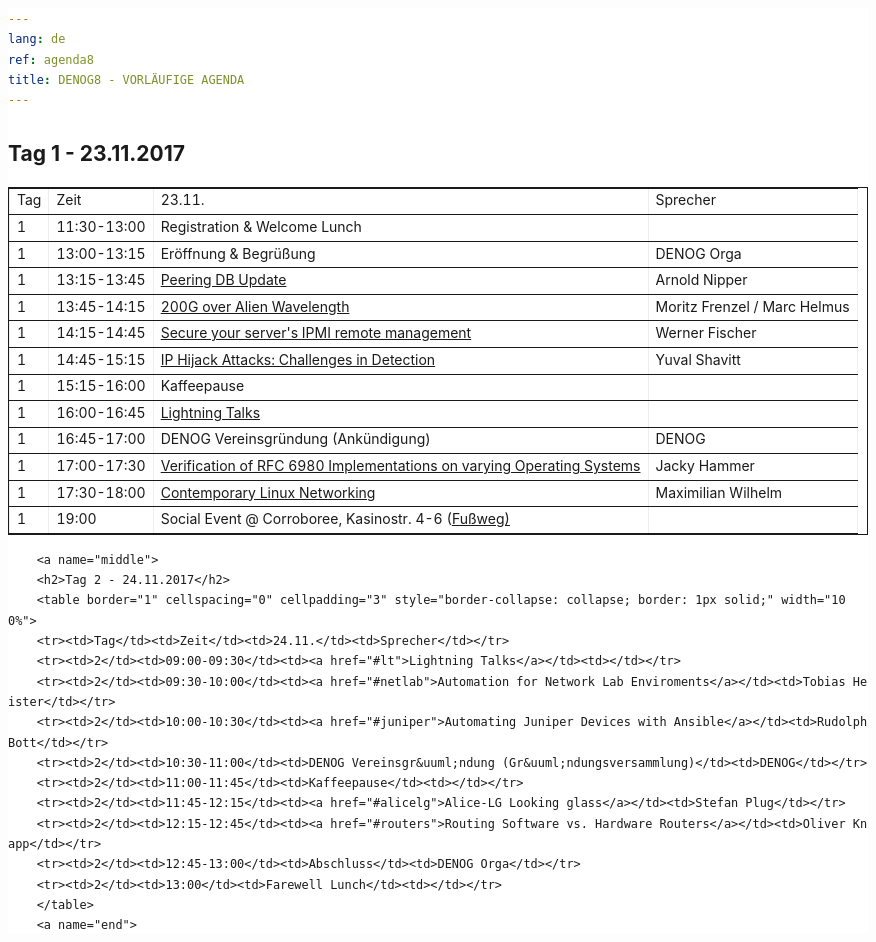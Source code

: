```yaml
---
lang: de 
ref: agenda8
title: DENOG8 - VORLÄUFIGE AGENDA
---
```

<div class="container">
    <div class="mainpagepaddedbox">
        <h2>Tag 1 - 23.11.2017</h2>
        <table border="1" cellspacing="0" cellpadding="3" style="border-collapse: collapse; border: 1px solid;" width="100%">
        <tr><td>Tag</td><td>Zeit</td><td>23.11.</td><td>Sprecher</td></tr>
        <tr><td>1</td><td>11:30-13:00</td><td>Registration &amp; Welcome Lunch</td><td></td></tr>
        <tr><td>1</td><td>13:00-13:15</td><td>Er&ouml;ffnung &amp; Begr&uuml;&szlig;ung</td><td>DENOG Orga</td></tr>
        <tr><td>1</td><td>13:15-13:45</td><td><a href="#peeringdb">Peering DB Update</a></td><td>Arnold Nipper</td></tr>
        <tr><td>1</td><td>13:45-14:15</td><td><a href="#alien">200G over Alien Wavelength</a></td><td>Moritz Frenzel / Marc Helmus</td></tr>
        <tr><td>1</td><td>14:15-14:45</td><td><a href="#ipmi">Secure your server's IPMI remote management</a></td><td>Werner Fischer</td></tr>
        <tr><td>1</td><td>14:45-15:15</td><td><a href="#iphijack">IP Hijack Attacks: Challenges in Detection</a></td><td>Yuval Shavitt</td></tr>
        <tr><td>1</td><td>15:15-16:00</td><td>Kaffeepause</td><td></td></tr>
        <tr><td>1</td><td>16:00-16:45</td><td><a href="#lt">Lightning Talks</a></td><td></td></tr>
        <tr><td>1</td><td>16:45-17:00</td><td>DENOG Vereinsgr&uuml;ndung (Ank&uuml;ndigung)</td><td>DENOG</td></tr>
        <tr><td>1</td><td>17:00-17:30</td><td><a href="#rfc6980">Verification of RFC 6980 Implementations on varying Operating Systems</a></td><td>Jacky Hammer</td></tr>
        <tr><td>1</td><td>17:30-18:00</td><td><a href="#linuxnetwork">Contemporary Linux Networking</a></td><td>Maximilian Wilhelm</td></tr>
        <tr><td>1</td><td>19:00</td><td>Social Event @ Corroboree, Kasinostr. 4-6 (<a href="https://www.google.de/maps/dir/Darmstadtium+-+Wissenschafts-+und+Kongresszentrum,+Schloßgraben,+Darmstadt/Corroboree+-+Aussie+Bar+%26+Grill,+Kasinostraße+4-6,+64293+Darmstadt/@49.873812,8.6491802,16z/am=t/data=!4m14!4m13!1m5!1m1!1s0x47bd706435f6ea15:0xc2dd60af1412120a!2m2!1d8.657713!2d49.874321!1m5!1m1!1s0x47bd708858ccbb7f:0x8ad571c59f1d894c!2m2!1d8.6438668!2d49.8728832!3e2" target="_new">Fu&szlig;weg)</a></td><td></td></tr>
        </table>

        <a name="middle">
        <h2>Tag 2 - 24.11.2017</h2>
        <table border="1" cellspacing="0" cellpadding="3" style="border-collapse: collapse; border: 1px solid;" width="100%">
        <tr><td>Tag</td><td>Zeit</td><td>24.11.</td><td>Sprecher</td></tr>
        <tr><td>2</td><td>09:00-09:30</td><td><a href="#lt">Lightning Talks</a></td><td></td></tr>
        <tr><td>2</td><td>09:30-10:00</td><td><a href="#netlab">Automation for Network Lab Enviroments</a></td><td>Tobias Heister</td></tr>
        <tr><td>2</td><td>10:00-10:30</td><td><a href="#juniper">Automating Juniper Devices with Ansible</a></td><td>Rudolph Bott</td></tr>
        <tr><td>2</td><td>10:30-11:00</td><td>DENOG Vereinsgr&uuml;ndung (Gr&uuml;ndungsversammlung)</td><td>DENOG</td></tr>
        <tr><td>2</td><td>11:00-11:45</td><td>Kaffeepause</td><td></td></tr>
        <tr><td>2</td><td>11:45-12:15</td><td><a href="#alicelg">Alice-LG Looking glass</a></td><td>Stefan Plug</td></tr>
        <tr><td>2</td><td>12:15-12:45</td><td><a href="#routers">Routing Software vs. Hardware Routers</a></td><td>Oliver Knapp</td></tr>
        <tr><td>2</td><td>12:45-13:00</td><td>Abschluss</td><td>DENOG Orga</td></tr>
        <tr><td>2</td><td>13:00</td><td>Farewell Lunch</td><td></td></tr>
        </table>
        <a name="end">
